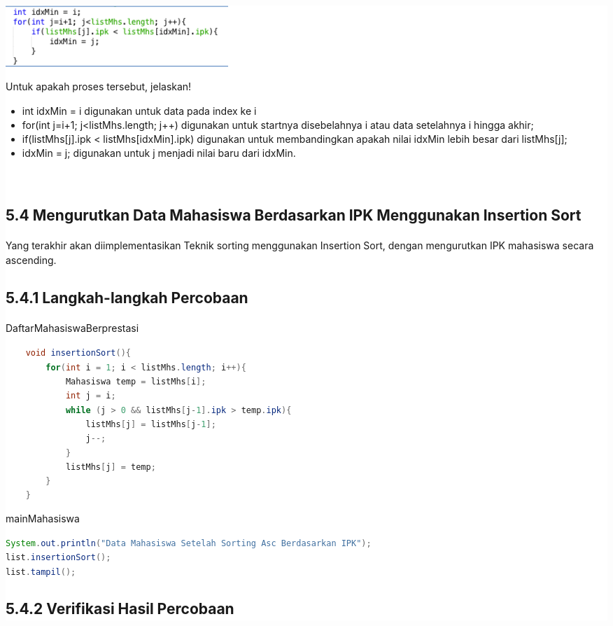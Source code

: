 <img src = "img/pertanyaan53.png">

Untuk apakah proses tersebut, jelaskan!
- int idxMin = i digunakan untuk data pada index ke i 
- for(int j=i+1; j<listMhs.length; j++)  digunakan untuk startnya disebelahnya i atau data setelahnya i hingga akhir;
- if(listMhs[j].ipk < listMhs[idxMin].ipk) digunakan untuk membandingkan apakah nilai idxMin lebih besar dari listMhs[j];
- idxMin = j; digunakan untuk j menjadi nilai baru dari idxMin.


 </br>


## 5.4 Mengurutkan Data Mahasiswa Berdasarkan IPK Menggunakan Insertion Sort
Yang terakhir akan diimplementasikan Teknik sorting menggunakan Insertion Sort,
dengan mengurutkan IPK mahasiswa secara ascending.

## 5.4.1 Langkah-langkah Percobaan
 DaftarMahasiswaBerprestasi
```java
    void insertionSort(){
        for(int i = 1; i < listMhs.length; i++){
            Mahasiswa temp = listMhs[i];
            int j = i;
            while (j > 0 && listMhs[j-1].ipk > temp.ipk){
                listMhs[j] = listMhs[j-1];
                j--;
            }
            listMhs[j] = temp;
        }
    }
```

 mainMahasiswa
```java
System.out.println("Data Mahasiswa Setelah Sorting Asc Berdasarkan IPK"); 
list.insertionSort();
list.tampil();
```
## 5.4.2 Verifikasi Hasil Percobaan